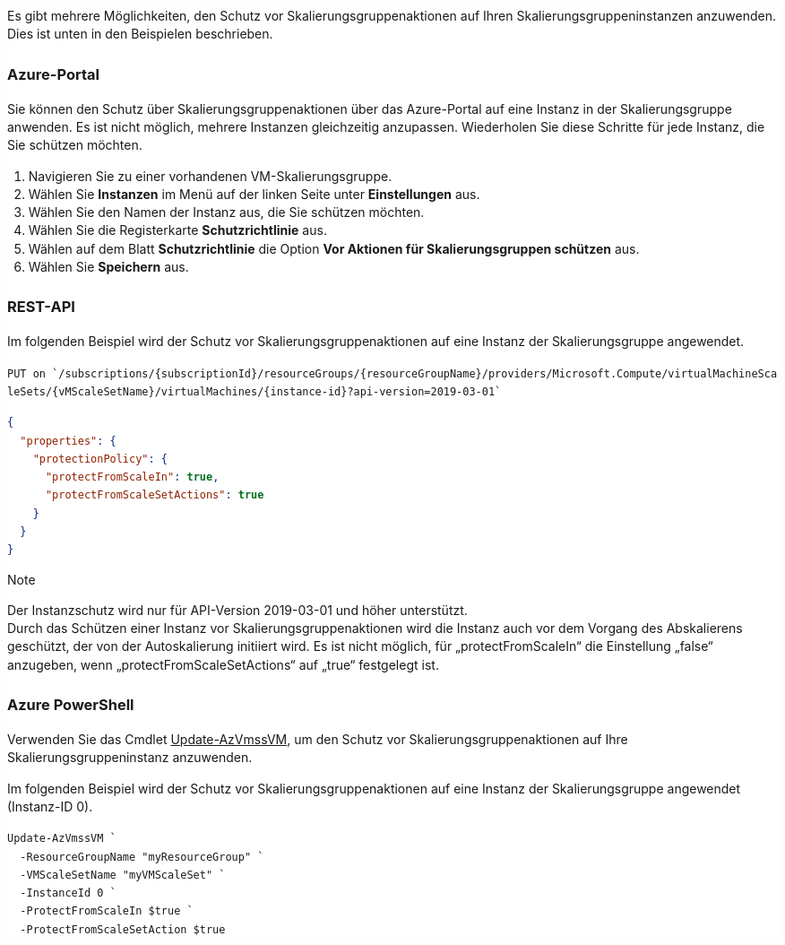 Es gibt mehrere Möglichkeiten, den Schutz vor Skalierungsgruppenaktionen auf Ihren Skalierungsgruppeninstanzen anzuwenden. Dies ist unten in den Beispielen beschrieben.

### <a name="azure-portal"></a>Azure-Portal

Sie können den Schutz über Skalierungsgruppenaktionen über das Azure-Portal auf eine Instanz in der Skalierungsgruppe anwenden. Es ist nicht möglich, mehrere Instanzen gleichzeitig anzupassen. Wiederholen Sie diese Schritte für jede Instanz, die Sie schützen möchten.
 
1. Navigieren Sie zu einer vorhandenen VM-Skalierungsgruppe.
1. Wählen Sie **Instanzen** im Menü auf der linken Seite unter **Einstellungen** aus.
1. Wählen Sie den Namen der Instanz aus, die Sie schützen möchten.
1. Wählen Sie die Registerkarte **Schutzrichtlinie** aus.
1. Wählen auf dem Blatt **Schutzrichtlinie** die Option **Vor Aktionen für Skalierungsgruppen schützen** aus.
1. Wählen Sie **Speichern** aus. 

### <a name="rest-api"></a>REST-API

Im folgenden Beispiel wird der Schutz vor Skalierungsgruppenaktionen auf eine Instanz der Skalierungsgruppe angewendet.

```
PUT on `/subscriptions/{subscriptionId}/resourceGroups/{resourceGroupName}/providers/Microsoft.Compute/virtualMachineScaleSets/{vMScaleSetName}/virtualMachines/{instance-id}?api-version=2019-03-01`
```

```json
{
  "properties": {
    "protectionPolicy": {
      "protectFromScaleIn": true,
      "protectFromScaleSetActions": true
    }
  }        
}

```

> [!NOTE]
>Der Instanzschutz wird nur für API-Version 2019-03-01 und höher unterstützt.</br>
Durch das Schützen einer Instanz vor Skalierungsgruppenaktionen wird die Instanz auch vor dem Vorgang des Abskalierens geschützt, der von der Autoskalierung initiiert wird. Es ist nicht möglich, für „protectFromScaleIn“ die Einstellung „false“ anzugeben, wenn „protectFromScaleSetActions“ auf „true“ festgelegt ist.

### <a name="azure-powershell"></a>Azure PowerShell

Verwenden Sie das Cmdlet [Update-AzVmssVM](/powershell/module/az.compute/update-azvmssvm), um den Schutz vor Skalierungsgruppenaktionen auf Ihre Skalierungsgruppeninstanz anzuwenden.

Im folgenden Beispiel wird der Schutz vor Skalierungsgruppenaktionen auf eine Instanz der Skalierungsgruppe angewendet (Instanz-ID 0).

```azurepowershell-interactive
Update-AzVmssVM `
  -ResourceGroupName "myResourceGroup" `
  -VMScaleSetName "myVMScaleSet" `
  -InstanceId 0 `
  -ProtectFromScaleIn $true `
  -ProtectFromScaleSetAction $true
```
